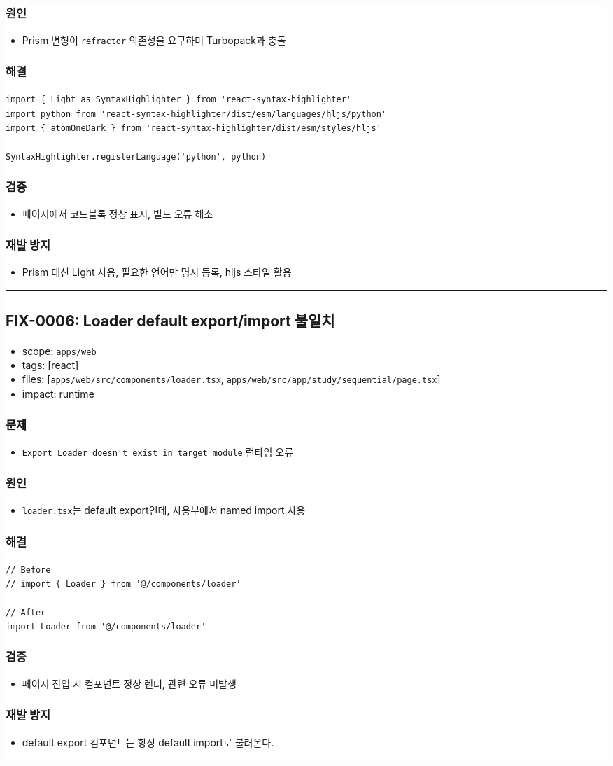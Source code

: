 ### 원인
- Prism 변형이 `refractor` 의존성을 요구하며 Turbopack과 충돌

### 해결
```tsx
import { Light as SyntaxHighlighter } from 'react-syntax-highlighter'
import python from 'react-syntax-highlighter/dist/esm/languages/hljs/python'
import { atomOneDark } from 'react-syntax-highlighter/dist/esm/styles/hljs'

SyntaxHighlighter.registerLanguage('python', python)
```

### 검증
- 페이지에서 코드블록 정상 표시, 빌드 오류 해소

### 재발 방지
- Prism 대신 Light 사용, 필요한 언어만 명시 등록, hljs 스타일 활용

---

<a id="fix-0006"></a>
## FIX-0006: Loader default export/import 불일치

- scope: `apps/web`
- tags: [react]
- files: [`apps/web/src/components/loader.tsx`, `apps/web/src/app/study/sequential/page.tsx`]
- impact: runtime

### 문제
- `Export Loader doesn't exist in target module` 런타임 오류

### 원인
- `loader.tsx`는 default export인데, 사용부에서 named import 사용

### 해결
```tsx
// Before
// import { Loader } from '@/components/loader'

// After
import Loader from '@/components/loader'
```

### 검증
- 페이지 진입 시 컴포넌트 정상 렌더, 관련 오류 미발생

### 재발 방지
- default export 컴포넌트는 항상 default import로 불러온다.

---
